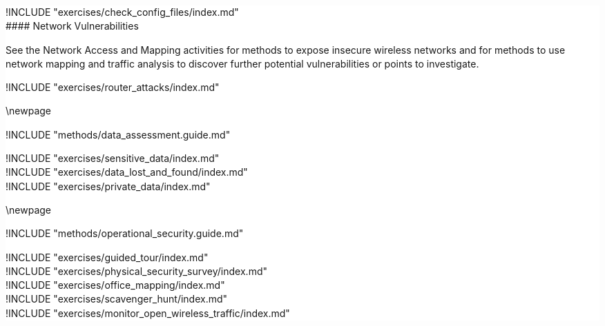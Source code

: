 <div class="boxtext">
!INCLUDE "exercises/check_config_files/index.md"
</div>

<div class="boxtext">
#### Network Vulnerabilities

See the Network Access and Mapping activities for methods to expose insecure wireless networks and for methods to use network mapping and traffic analysis to discover further potential vulnerabilities or points to investigate.
</div>

<div class="boxtext">
!INCLUDE "exercises/router_attacks/index.md"
</div>

\newpage


!INCLUDE "methods/data_assessment.guide.md"


<div class="boxtext">
!INCLUDE "exercises/sensitive_data/index.md"
</div>

<div class="boxtext">
!INCLUDE "exercises/data_lost_and_found/index.md"
</div>

<div class="boxtext">
!INCLUDE "exercises/private_data/index.md"
</div>


\newpage



!INCLUDE "methods/operational_security.guide.md"


<div class="boxtext">
!INCLUDE "exercises/guided_tour/index.md"
</div>

<div class="boxtext">
!INCLUDE "exercises/physical_security_survey/index.md"
</div>

<div class="boxtext">
!INCLUDE "exercises/office_mapping/index.md"
</div>

<div class="boxtext">
!INCLUDE "exercises/scavenger_hunt/index.md"
</div>

<div class="boxtext">
!INCLUDE "exercises/monitor_open_wireless_traffic/index.md"
</div>
